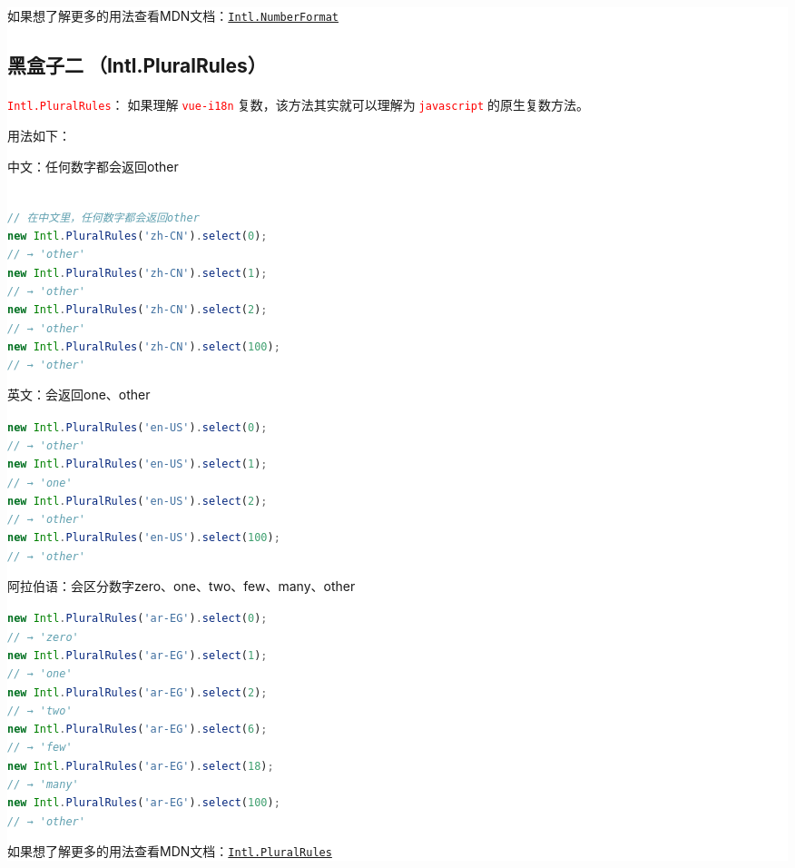 如果想了解更多的用法查看MDN文档：<code style="color:red">[Intl.NumberFormat](https://developer.mozilla.org/zh-CN/docs/Web/JavaScript/Reference/Global_Objects/Intl/NumberFormat)</code> 


## 黑盒子二 （Intl.PluralRules）

<code style="color:red">Intl.PluralRules</code>：
如果理解 <code style="color:red">vue-i18n</code> 复数，该方法其实就可以理解为 <code style="color:red">javascript</code> 的原生复数方法。

用法如下：

中文：任何数字都会返回other
```js

// 在中文里，任何数字都会返回other
new Intl.PluralRules('zh-CN').select(0);
// → 'other'
new Intl.PluralRules('zh-CN').select(1);
// → 'other'
new Intl.PluralRules('zh-CN').select(2);
// → 'other'
new Intl.PluralRules('zh-CN').select(100);
// → 'other'
```

英文：会返回one、other
```js
new Intl.PluralRules('en-US').select(0);
// → 'other'
new Intl.PluralRules('en-US').select(1);
// → 'one'
new Intl.PluralRules('en-US').select(2);
// → 'other'
new Intl.PluralRules('en-US').select(100);
// → 'other'
```

阿拉伯语：会区分数字zero、one、two、few、many、other
```js
new Intl.PluralRules('ar-EG').select(0);
// → 'zero'
new Intl.PluralRules('ar-EG').select(1);
// → 'one'
new Intl.PluralRules('ar-EG').select(2);
// → 'two'
new Intl.PluralRules('ar-EG').select(6);
// → 'few'
new Intl.PluralRules('ar-EG').select(18);
// → 'many'
new Intl.PluralRules('ar-EG').select(100);
// → 'other'
```

如果想了解更多的用法查看MDN文档：<code style="color:red">[Intl.PluralRules](https://developer.mozilla.org/zh-CN/docs/Web/JavaScript/Reference/Global_Objects/Intl/PluralRules)</code> 
